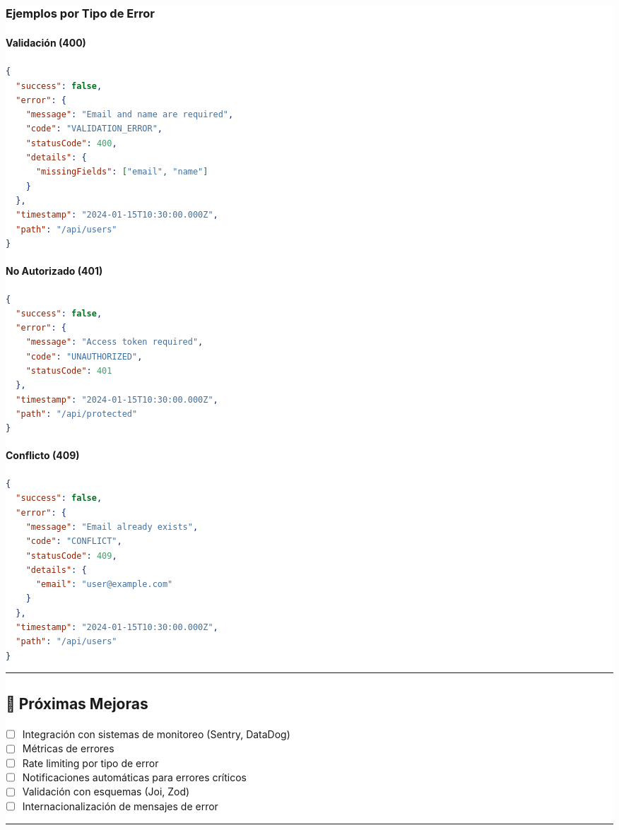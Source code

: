 ### Ejemplos por Tipo de Error

#### Validación (400)
```json
{
  "success": false,
  "error": {
    "message": "Email and name are required",
    "code": "VALIDATION_ERROR",
    "statusCode": 400,
    "details": {
      "missingFields": ["email", "name"]
    }
  },
  "timestamp": "2024-01-15T10:30:00.000Z",
  "path": "/api/users"
}
```

#### No Autorizado (401)
```json
{
  "success": false,
  "error": {
    "message": "Access token required",
    "code": "UNAUTHORIZED",
    "statusCode": 401
  },
  "timestamp": "2024-01-15T10:30:00.000Z",
  "path": "/api/protected"
}
```

#### Conflicto (409)
```json
{
  "success": false,
  "error": {
    "message": "Email already exists",
    "code": "CONFLICT",
    "statusCode": 409,
    "details": {
      "email": "user@example.com"
    }
  },
  "timestamp": "2024-01-15T10:30:00.000Z",
  "path": "/api/users"
}
```

---

## 🚀 Próximas Mejoras

- [ ] Integración con sistemas de monitoreo (Sentry, DataDog)
- [ ] Métricas de errores
- [ ] Rate limiting por tipo de error
- [ ] Notificaciones automáticas para errores críticos
- [ ] Validación con esquemas (Joi, Zod)
- [ ] Internacionalización de mensajes de error

---
